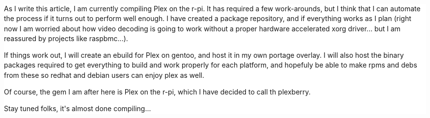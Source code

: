 <p>As I write this article, I am currently compiling Plex on the r-pi. It has required a few work-arounds, but I think that I can automate the process if it turns out to perform well enough. I have created a package repository, and if everything works as I plan (right now I am worried about how video decoding is going to work without a proper hardware accelerated xorg driver... but I am reassured by projects like raspbmc...).</p>
<p>If things work out, I will create an ebuild for Plex on gentoo, and host it in my own portage overlay. I will also host the binary packages required to get everything to build and work properly for each platform, and hopefuly be able to make rpms and debs from these so redhat and debian users can enjoy plex as well.</p>
<p>Of course, the gem I am after here is Plex on the r-pi, which I have decided to call th plexberry.</p>
<p>Stay tuned folks, it's almost done compiling...</p>
